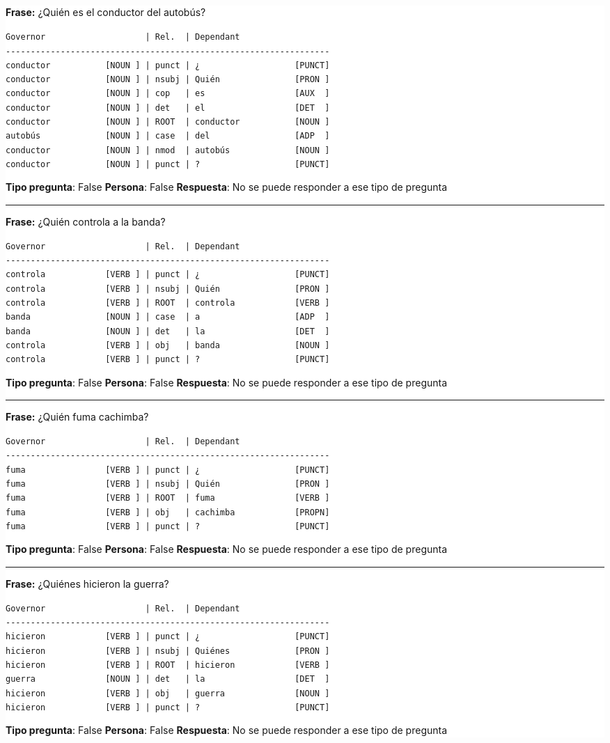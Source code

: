 **Frase:** ¿Quién es el conductor del autobús?
```
Governor                    | Rel.  | Dependant                  
-----------------------------------------------------------------
conductor           [NOUN ] | punct | ¿                   [PUNCT]
conductor           [NOUN ] | nsubj | Quién               [PRON ]
conductor           [NOUN ] | cop   | es                  [AUX  ]
conductor           [NOUN ] | det   | el                  [DET  ]
conductor           [NOUN ] | ROOT  | conductor           [NOUN ]
autobús             [NOUN ] | case  | del                 [ADP  ]
conductor           [NOUN ] | nmod  | autobús             [NOUN ]
conductor           [NOUN ] | punct | ?                   [PUNCT]
```
**Tipo pregunta**:  False
**Persona**:  False
**Respuesta**:  No se puede responder a ese tipo de pregunta

---

**Frase:** ¿Quién controla a la banda?
```
Governor                    | Rel.  | Dependant                  
-----------------------------------------------------------------
controla            [VERB ] | punct | ¿                   [PUNCT]
controla            [VERB ] | nsubj | Quién               [PRON ]
controla            [VERB ] | ROOT  | controla            [VERB ]
banda               [NOUN ] | case  | a                   [ADP  ]
banda               [NOUN ] | det   | la                  [DET  ]
controla            [VERB ] | obj   | banda               [NOUN ]
controla            [VERB ] | punct | ?                   [PUNCT]
```
**Tipo pregunta**:  False
**Persona**:  False
**Respuesta**:  No se puede responder a ese tipo de pregunta

---

**Frase:** ¿Quién fuma cachimba?
```
Governor                    | Rel.  | Dependant                  
-----------------------------------------------------------------
fuma                [VERB ] | punct | ¿                   [PUNCT]
fuma                [VERB ] | nsubj | Quién               [PRON ]
fuma                [VERB ] | ROOT  | fuma                [VERB ]
fuma                [VERB ] | obj   | cachimba            [PROPN]
fuma                [VERB ] | punct | ?                   [PUNCT]
```
**Tipo pregunta**:  False
**Persona**:  False
**Respuesta**:  No se puede responder a ese tipo de pregunta

---

**Frase:** ¿Quiénes hicieron la guerra?
```
Governor                    | Rel.  | Dependant                  
-----------------------------------------------------------------
hicieron            [VERB ] | punct | ¿                   [PUNCT]
hicieron            [VERB ] | nsubj | Quiénes             [PRON ]
hicieron            [VERB ] | ROOT  | hicieron            [VERB ]
guerra              [NOUN ] | det   | la                  [DET  ]
hicieron            [VERB ] | obj   | guerra              [NOUN ]
hicieron            [VERB ] | punct | ?                   [PUNCT]
```
**Tipo pregunta**:  False
**Persona**:  False
**Respuesta**:  No se puede responder a ese tipo de pregunta
